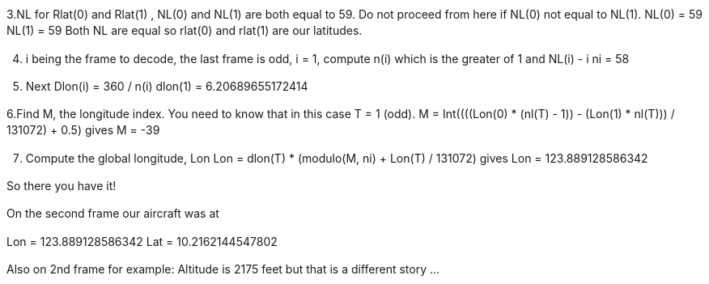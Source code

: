 3.NL for Rlat(0) and Rlat(1) , NL(0) and NL(1) are both equal to 59. Do not proceed from here if NL(0) not equal to NL(1).
NL(0) =  59
NL(1) =  59
Both NL are equal so rlat(0) and rlat(1) are our latitudes.

4. i being the frame to decode, the last frame is odd, i = 1, compute n(i) which is the greater of 1 and NL(i) - i
ni = 58

5. Next Dlon(i) = 360 / n(i)
dlon(1) =  6.20689655172414

6.Find M, the longitude index. You need to know that in this case T = 1 (odd).
M = Int((((Lon(0) * (nl(T) - 1)) - (Lon(1) * nl(T))) / 131072) + 0.5)
gives
M = -39

7. Compute the global longitude, Lon
Lon = dlon(T) * (modulo(M, ni) + Lon(T) / 131072)
gives
Lon =  123.889128586342

So there you have it!

On the second frame our aircraft was at

Lon =  123.889128586342
Lat =  10.2162144547802


Also on 2nd frame for example: Altitude is 2175 feet but that is a different story ...
